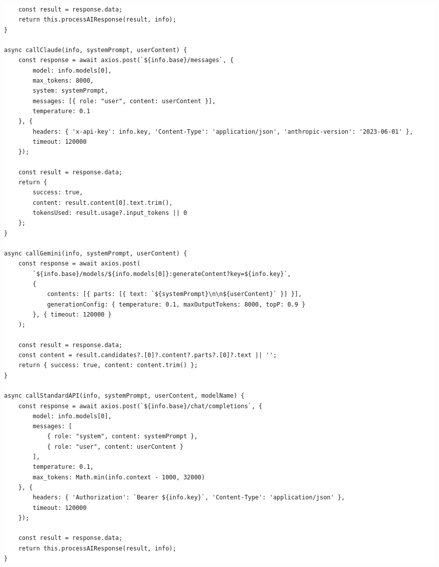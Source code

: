         const result = response.data;
        return this.processAIResponse(result, info);
    }

    async callClaude(info, systemPrompt, userContent) {
        const response = await axios.post(`${info.base}/messages`, {
            model: info.models[0],
            max_tokens: 8000,
            system: systemPrompt,
            messages: [{ role: "user", content: userContent }],
            temperature: 0.1
        }, {
            headers: { 'x-api-key': info.key, 'Content-Type': 'application/json', 'anthropic-version': '2023-06-01' },
            timeout: 120000
        });

        const result = response.data;
        return {
            success: true,
            content: result.content[0].text.trim(),
            tokensUsed: result.usage?.input_tokens || 0
        };
    }

    async callGemini(info, systemPrompt, userContent) {
        const response = await axios.post(
            `${info.base}/models/${info.models[0]}:generateContent?key=${info.key}`,
            {
                contents: [{ parts: [{ text: `${systemPrompt}\n\n${userContent}` }] }],
                generationConfig: { temperature: 0.1, maxOutputTokens: 8000, topP: 0.9 }
            }, { timeout: 120000 }
        );

        const result = response.data;
        const content = result.candidates?.[0]?.content?.parts?.[0]?.text || '';
        return { success: true, content: content.trim() };
    }

    async callStandardAPI(info, systemPrompt, userContent, modelName) {
        const response = await axios.post(`${info.base}/chat/completions`, {
            model: info.models[0],
            messages: [
                { role: "system", content: systemPrompt },
                { role: "user", content: userContent }
            ],
            temperature: 0.1,
            max_tokens: Math.min(info.context - 1000, 32000)
        }, {
            headers: { 'Authorization': `Bearer ${info.key}`, 'Content-Type': 'application/json' },
            timeout: 120000
        });

        const result = response.data;
        return this.processAIResponse(result, info);
    }
